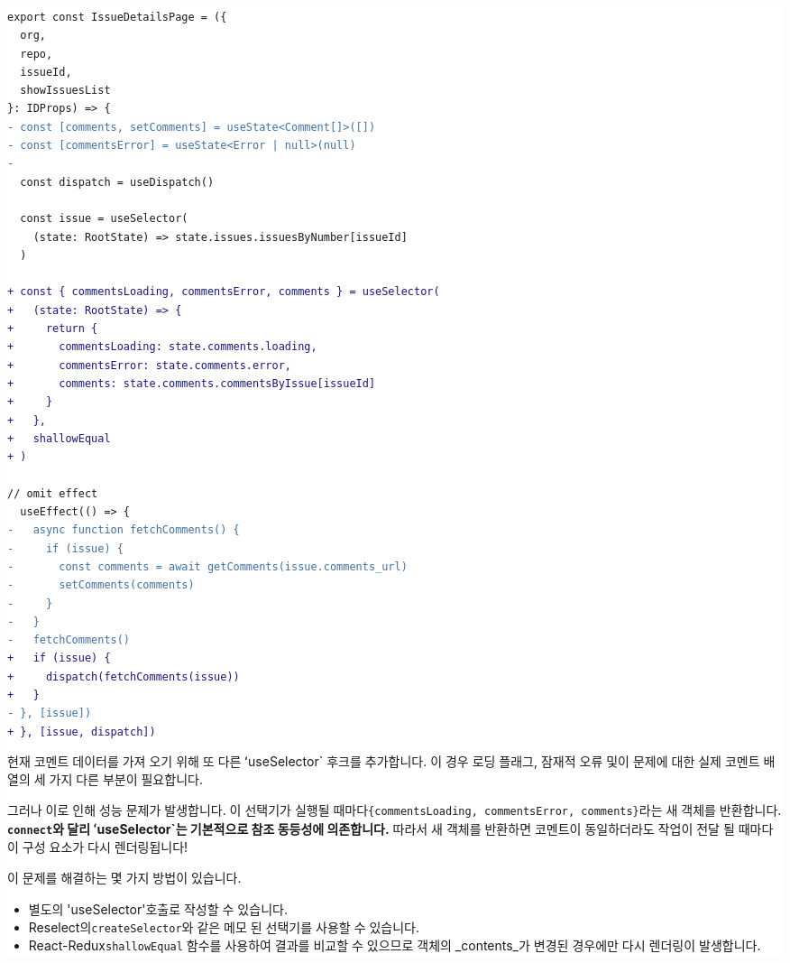 ```diff
export const IssueDetailsPage = ({
  org,
  repo,
  issueId,
  showIssuesList
}: IDProps) => {
- const [comments, setComments] = useState<Comment[]>([])
- const [commentsError] = useState<Error | null>(null)
-
  const dispatch = useDispatch()

  const issue = useSelector(
    (state: RootState) => state.issues.issuesByNumber[issueId]
  )

+ const { commentsLoading, commentsError, comments } = useSelector(
+   (state: RootState) => {
+     return {
+       commentsLoading: state.comments.loading,
+       commentsError: state.comments.error,
+       comments: state.comments.commentsByIssue[issueId]
+     }
+   },
+   shallowEqual
+ )

// omit effect
  useEffect(() => {
-   async function fetchComments() {
-     if (issue) {
-       const comments = await getComments(issue.comments_url)
-       setComments(comments)
-     }
-   }
-   fetchComments()
+   if (issue) {
+     dispatch(fetchComments(issue))
+   }
- }, [issue])
+ }, [issue, dispatch])
```

현재 코멘트 데이터를 가져 오기 위해 또 다른 ʻuseSelector` 후크를 추가합니다. 이 경우 로딩 플래그, 잠재적 오류 및이 문제에 대한 실제 코멘트 배열의 세 가지 다른 부분이 필요합니다.

그러나 이로 인해 성능 문제가 발생합니다. 이 선택기가 실행될 때마다`{commentsLoading, commentsError, comments}`라는 새 객체를 반환합니다. **`connect`와 달리 ʻuseSelector`는 기본적으로 참조 동등성에 의존합니다.** 따라서 새 객체를 반환하면 코멘트이 동일하더라도 작업이 전달 될 때마다이 구성 요소가 다시 렌더링됩니다!

이 문제를 해결하는 몇 가지 방법이 있습니다.

- 별도의 'useSelector'호출로 작성할 수 있습니다.
- Reselect의`createSelector`와 같은 메모 된 선택기를 사용할 수 있습니다.
- React-Redux`shallowEqual` 함수를 사용하여 결과를 비교할 수 있으므로 객체의 _contents_가 변경된 경우에만 다시 렌더링이 발생합니다.
